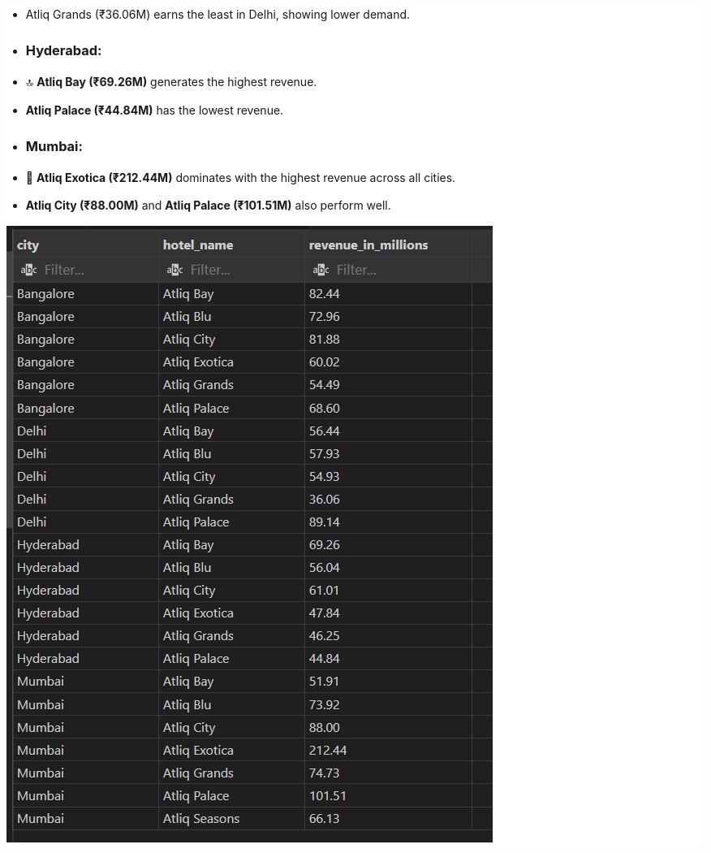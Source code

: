 - Atliq Grands (₹36.06M) earns the least in Delhi, showing lower demand.

- ### Hyderabad:

- 🔝 **Atliq Bay (₹69.26M)** generates the highest revenue.

- **Atliq Palace (₹44.84M)** has the lowest revenue.

- ### Mumbai:

- 🚀 **Atliq Exotica (₹212.44M)** dominates with the highest revenue across all cities.

- **Atliq City (₹88.00M)** and **Atliq Palace (₹101.51M)** also perform well.

![alt text](asstes/q_6.PNG)